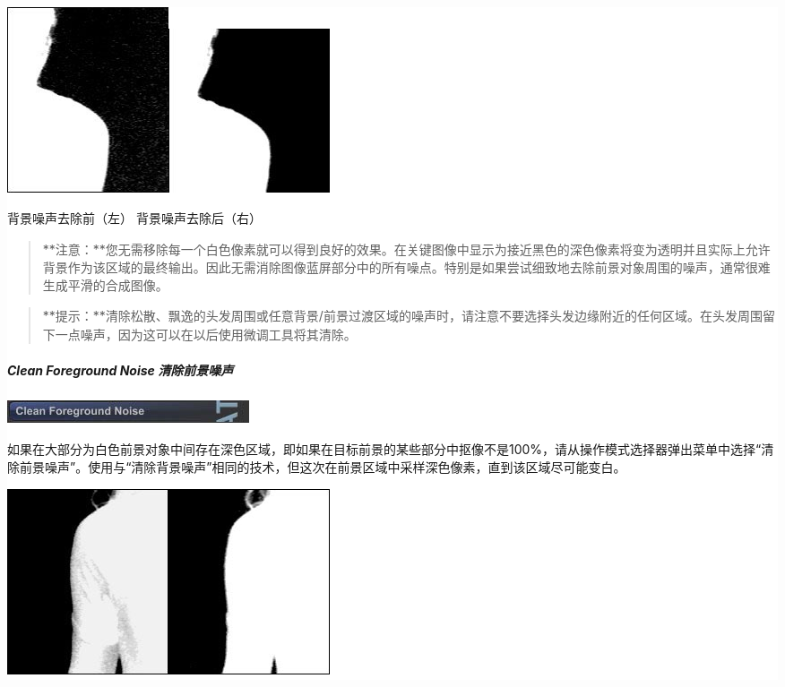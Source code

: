 ![Pri_CleanBackgroundNoise1](images/Pri_CleanBackgroundNoise2.jpg)![Pri_CleanBackgroundNoise1](images/Pri_CleanBackgroundNoise3.png)

背景噪声去除前（左）      背景噪声去除后（右）

> **注意：**您无需移除每一个白色像素就可以得到良好的效果。在关键图像中显示为接近黑色的深色像素将变为透明并且实际上允许背景作为该区域的最终输出。因此无需消除图像蓝屏部分中的所有噪点。特别是如果尝试细致地去除前景对象周围的噪声，通常很难生成平滑的合成图像。

> **提示：**清除松散、飘逸的头发周围或任意背景/前景过渡区域的噪声时，请注意不要选择头发边缘附近的任何区域。在头发周围留下一点噪声，因为这可以在以后使用微调工具将其清除。

##### Clean Foreground Noise 清除前景噪声

![Pri_CleanForegroundNoise1](images/Pri_CleanForegroundNoise1.jpg)

如果在大部分为白色前景对象中间存在深色区域，即如果在目标前景的某些部分中抠像不是100%，请从操作模式选择器弹出菜单中选择“清除前景噪声”。使用与“清除背景噪声”相同的技术，但这次在前景区域中采样深色像素，直到该区域尽可能变白。

![Pri_CleanForegroundNoise2](images/Pri_CleanForegroundNoise2.jpg)![Pri_CleanForegroundNoise3](images/Pri_CleanForegroundNoise3.png)

